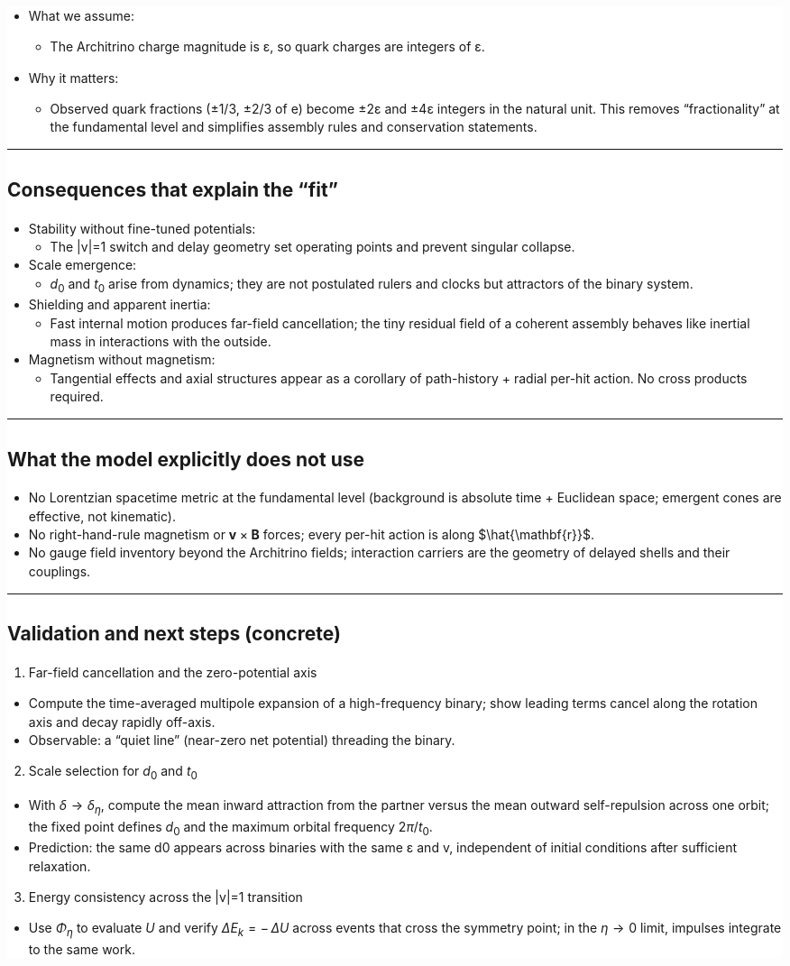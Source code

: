 - What we assume:
  - The Architrino charge magnitude is ε, so quark charges are integers of ε.

- Why it matters:
  - Observed quark fractions (±1/3, ±2/3 of e) become ±2ε and ±4ε integers in the natural unit. This removes “fractionality” at the fundamental level and simplifies assembly rules and conservation statements.

---

## Consequences that explain the “fit”

- Stability without fine-tuned potentials:
  - The |v|=1 switch and delay geometry set operating points and prevent singular collapse.
- Scale emergence:
  - $d_0$ and $t_0$ arise from dynamics; they are not postulated rulers and clocks but attractors of the binary system.
- Shielding and apparent inertia:
  - Fast internal motion produces far-field cancellation; the tiny residual field of a coherent assembly behaves like inertial mass in interactions with the outside.
- Magnetism without magnetism:
  - Tangential effects and axial structures appear as a corollary of path-history + radial per-hit action. No cross products required.

---

## What the model explicitly does not use

- No Lorentzian spacetime metric at the fundamental level (background is absolute time + Euclidean space; emergent cones are effective, not kinematic).
- No right-hand-rule magnetism or $\mathbf{v}\times\mathbf{B}$ forces; every per-hit action is along $\hat{\mathbf{r}}$.
- No gauge field inventory beyond the Architrino fields; interaction carriers are the geometry of delayed shells and their couplings.

---

## Validation and next steps (concrete)

1) Far-field cancellation and the zero-potential axis
- Compute the time-averaged multipole expansion of a high-frequency binary; show leading terms cancel along the rotation axis and decay rapidly off-axis.
- Observable: a “quiet line” (near-zero net potential) threading the binary.

2) Scale selection for $d_0$ and $t_0$
- With $\delta\to\delta_\eta$, compute the mean inward attraction from the partner versus the mean outward self-repulsion across one orbit; the fixed point defines $d_0$ and the maximum orbital frequency $2\pi/t_0$.
- Prediction: the same d0 appears across binaries with the same ε and v, independent of initial conditions after sufficient relaxation.

3) Energy consistency across the |v|=1 transition
- Use $\Phi_\eta$ to evaluate $U$ and verify $\Delta E_k = -\,\Delta U$ across events that cross the symmetry point; in the $\eta\to 0$ limit, impulses integrate to the same work.
